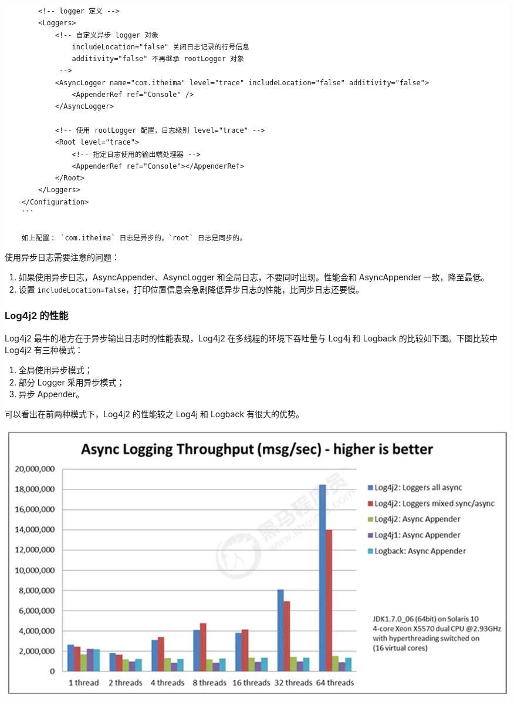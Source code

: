             <!-- logger 定义 -->
            <Loggers>
                <!-- 自定义异步 logger 对象
                    includeLocation="false" 关闭日志记录的行号信息
                    additivity="false" 不再继承 rootLogger 对象
                 -->
                <AsyncLogger name="com.itheima" level="trace" includeLocation="false" additivity="false">
                    <AppenderRef ref="Console" />
                </AsyncLogger>
        
                <!-- 使用 rootLogger 配置，日志级别 level="trace" -->
                <Root level="trace">
                    <!-- 指定日志使用的输出端处理器 -->
                    <AppenderRef ref="Console"></AppenderRef>
                </Root>
            </Loggers>
        </Configuration>
        ```
        
        如上配置： `com.itheima` 日志是异步的，`root` 日志是同步的。


使用异步日志需要注意的问题：

1. 如果使用异步日志，AsyncAppender、AsyncLogger 和全局日志，不要同时出现。性能会和 AsyncAppender 一致，降至最低。
2. 设置 `includeLocation=false`，打印位置信息会急剧降低异步日志的性能，比同步日志还要慢。

### Log4j2 的性能

Log4j2 最牛的地方在于异步输出日志时的性能表现，Log4j2 在多线程的环境下吞吐量与 Log4j 和 Logback 的比较如下图。下图比较中 Log4j2 有三种模式：

1. 全局使用异步模式；
2. 部分 Logger 采用异步模式；
3. 异步 Appender。

可以看出在前两种模式下，Log4j2 的性能较之 Log4j 和 Logback 有很大的优势。

![image-20240527221941900](Java%E6%97%A5%E5%BF%97%E7%83%AD%E9%97%A8%E6%A1%86%E6%9E%B6.assets/image-20240527221941900.webp)
